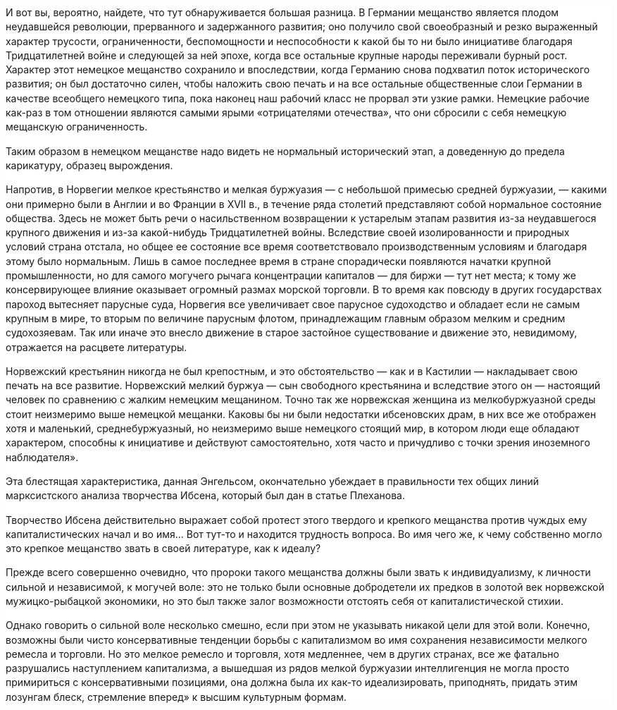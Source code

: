И вот вы, вероятно, найдете, что тут обнаруживается большая разница. В Германии мещанство является плодом неудавшейся революции, прерванного и задержанного развития; оно получило свой своеобразный и резко выраженный характер трусости, ограниченности, беспомощности и неспособности к какой бы то ни было инициативе благодаря Тридцатилетней войне и следующей за ней эпохе, когда все остальные крупные народы переживали бурный рост. Характер этот немецкое мещанство сохранило и впоследствии, когда Германию снова подхватил поток исторического развития; он был достаточно силен, чтобы наложить свою печать и на все остальные общественные слои Германии в качестве всеобщего немецкого типа, пока наконец наш рабочий класс не прорвал эти узкие рамки. Немецкие рабочие как-раз в том отношении являются самыми ярыми «отрицателями отечества», что они сбросили с себя немецкую мещанскую ограниченность.

Таким образом в немецком мещанстве надо видеть не нормальный исторический этап, а доведенную до предела карикатуру, образец вырождения.

Напротив, в Норвегии мелкое крестьянство и мелкая буржуазия — с небольшой примесью средней буржуазии, — какими они примерно были в Англии и во Франции в XVII в., в течение ряда столетий представляют собой нормальное состояние общества. Здесь не может быть речи о насильственном возвращении к устарелым этапам развития из-за неудавшегося крупного движения и из-за какой-нибудь Тридцатилетней войны. Вследствие своей изолированности и природных условий страна отстала, но общее ее состояние все время соответствовало производственным условиям и благодаря этому было нормальным. Лишь в самое последнее время в стране спорадически появляются начатки крупной промышленности, но для самого могучего рычага концентрации капиталов — для биржи — тут нет места; к тому же консервирующее влияние оказывает огромный размах морской торговли. В то время как повсюду в других государствах пароход вытесняет парусные суда, Норвегия все увеличивает свое парусное судоходство и обладает если не самым крупным в мире, то вторым по величине парусным флотом, принадлежащим главным образом мелким и средним судохозяевам. Так или иначе это внесло движение в старое застойное существование и движение это, невидимому, отражается на расцвете литературы.

Норвежский крестьянин никогда не был крепостным, и это обстоятельство — как и в Кастилии — накладывает свою печать на все развитие. Норвежский мелкий буржуа — сын свободного крестьянина и вследствие этого он — настоящий человек по сравнению с жалким немецким мещанином. Точно так же норвежская женщина из мелкобуржуазной среды стоит неизмеримо выше немецкой мещанки. Каковы бы ни были недостатки ибсеновских драм, в них все же отображен хотя и маленький, среднебуржуазный, но неизмеримо выше немецкого стоящий мир, в котором люди еще обладают характером, способны к инициативе и действуют самостоятельно, хотя часто и причудливо с точки зрения иноземного наблюдателя».

Эта блестящая характеристика, данная Энгельсом, окончательно убеждает в правильности тех общих линий марксистского анализа творчества Ибсена, который был дан в статье Плеханова.

Творчество Ибсена действительно выражает собой протест этого твердого и крепкого мещанства против чуждых ему капиталистических начал и во имя... Вот тут-то и находится трудность вопроса. Во имя чего же, к чему собственно могло это крепкое мещанство звать в своей литературе, как к идеалу?

Прежде всего совершенно очевидно, что пророки такого мещанства должны были звать к индивидуализму, к личности сильной и независимой, к могучей воле: это не только были основные добродетели их предков в золотой век норвежской мужицко-рыбацкой экономики, но это был также залог возможности отстоять себя от капиталистической стихии.

Однако говорить о сильной воле несколько смешно, если при этом не указывать никакой цели для этой воли. Конечно, возможны были чисто консервативные тенденции борьбы с капитализмом во имя сохранения независимости мелкого ремесла и торговли. Но это мелкое ремесло и торговля, хотя медленнее, чем в других странах, все же фатально разрушались наступлением капитализма, а вышедшая из рядов мелкой буржуазии интеллигенция не могла просто примириться с консервативными позициями, она должна была их как-то идеализировать, приподнять, придать этим лозунгам блеск, стремление вперед» к высшим культурным формам.
